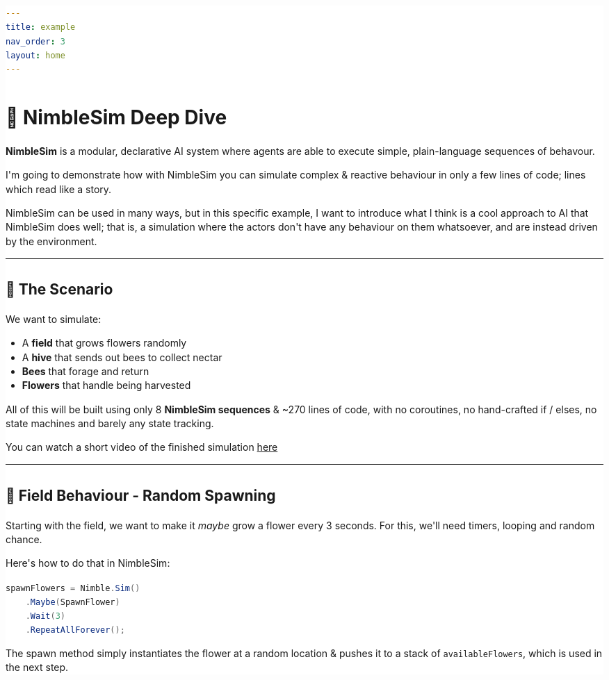 ```yaml
---
title: example
nav_order: 3
layout: home
---
```



# 🐝 NimbleSim Deep Dive

**NimbleSim** is a modular, declarative AI system where agents are able to execute simple, plain-language sequences of behavour.

I'm going to demonstrate how with NimbleSim you can simulate complex & reactive behaviour in only a few lines of code; lines which read like a story.

NimbleSim can be used in many ways, but in this specific example, I want to introduce what I think is a cool approach to AI that NimbleSim does well; that is, a simulation where the actors don't have any behaviour on them whatsoever, and are instead driven by the environment.

---

## 🌻 The Scenario

We want to simulate:

- A **field** that grows flowers randomly
- A **hive** that sends out bees to collect nectar
- **Bees** that forage and return
- **Flowers** that handle being harvested

All of this will be built using only 8 **NimbleSim sequences** & ~270 lines of code, with no coroutines, no hand-crafted if / elses, no state machines and barely any state tracking.

You can watch a short video of the finished simulation [here](https://youtu.be/oGIw8FmthE0?si=5QitdVDW8_PPZrNW)

---

## 🌱 Field Behaviour - Random Spawning

Starting with the field, we want to make it *maybe* grow a flower every 3 seconds. For this, we'll need timers, looping and random chance.

Here's how to do that in NimbleSim:

```csharp
spawnFlowers = Nimble.Sim()
    .Maybe(SpawnFlower)
    .Wait(3)
    .RepeatAllForever();
```

The spawn method simply instantiates the flower at a random location & pushes it to a stack of `availableFlowers`, which is used in the next step.
